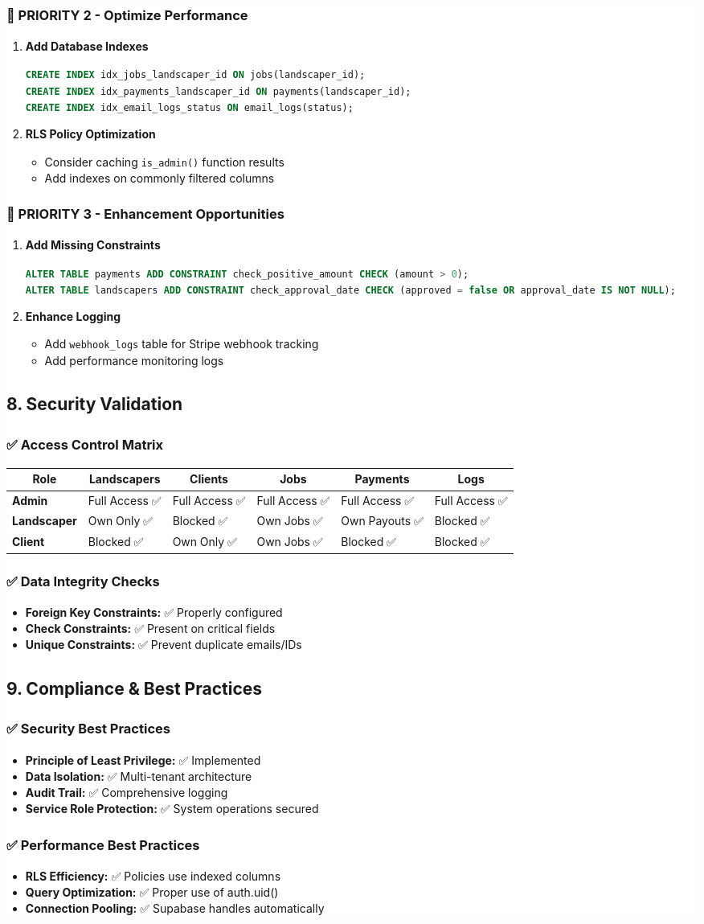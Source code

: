 ### 🔧 PRIORITY 2 - Optimize Performance  
1. **Add Database Indexes**
   ```sql
   CREATE INDEX idx_jobs_landscaper_id ON jobs(landscaper_id);
   CREATE INDEX idx_payments_landscaper_id ON payments(landscaper_id);
   CREATE INDEX idx_email_logs_status ON email_logs(status);
   ```

2. **RLS Policy Optimization**
   - Consider caching `is_admin()` function results
   - Add indexes on commonly filtered columns

### 🔧 PRIORITY 3 - Enhancement Opportunities
1. **Add Missing Constraints**
   ```sql
   ALTER TABLE payments ADD CONSTRAINT check_positive_amount CHECK (amount > 0);
   ALTER TABLE landscapers ADD CONSTRAINT check_approval_date CHECK (approved = false OR approval_date IS NOT NULL);
   ```

2. **Enhance Logging**
   - Add `webhook_logs` table for Stripe webhook tracking
   - Add performance monitoring logs

## 8. Security Validation

### ✅ Access Control Matrix

| Role | Landscapers | Clients | Jobs | Payments | Logs |
|------|------------|---------|------|----------|------|
| **Admin** | Full Access ✅ | Full Access ✅ | Full Access ✅ | Full Access ✅ | Full Access ✅ |
| **Landscaper** | Own Only ✅ | Blocked ✅ | Own Jobs ✅ | Own Payouts ✅ | Blocked ✅ |
| **Client** | Blocked ✅ | Own Only ✅ | Own Jobs ✅ | Blocked ✅ | Blocked ✅ |

### ✅ Data Integrity Checks
- **Foreign Key Constraints:** ✅ Properly configured
- **Check Constraints:** ✅ Present on critical fields
- **Unique Constraints:** ✅ Prevent duplicate emails/IDs

## 9. Compliance & Best Practices

### ✅ Security Best Practices
- **Principle of Least Privilege:** ✅ Implemented
- **Data Isolation:** ✅ Multi-tenant architecture  
- **Audit Trail:** ✅ Comprehensive logging
- **Service Role Protection:** ✅ System operations secured

### ✅ Performance Best Practices
- **RLS Efficiency:** ✅ Policies use indexed columns
- **Query Optimization:** ✅ Proper use of auth.uid()
- **Connection Pooling:** ✅ Supabase handles automatically
